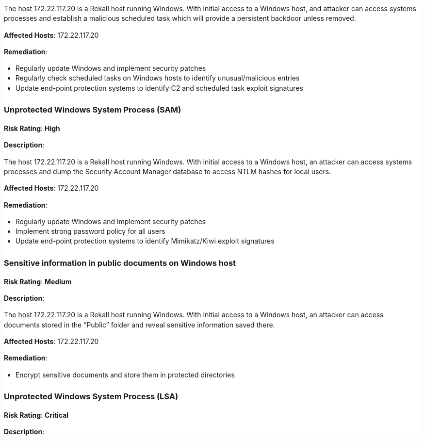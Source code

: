The host 172.22.117.20 is a Rekall host running Windows. With initial access to a Windows host, and attacker can access systems processes and establish a malicious scheduled task which will provide a persistent backdoor unless removed.

**Affected Hosts**: 172.22.117.20

**Remediation**: 



* Regularly update Windows and implement security patches
* Regularly check scheduled tasks on Windows hosts to identify unusual/malicious entries
* Update end-point protection systems to identify C2 and scheduled task exploit signatures


### Unprotected Windows System Process (SAM)

**Risk Rating**: **High**

**Description**: 

The host 172.22.117.20 is a Rekall host running Windows. With initial access to a Windows host, an attacker can access systems processes and dump the Security Account Manager database to access NTLM hashes for local users.

**Affected Hosts**: 172.22.117.20

**Remediation**: 



* Regularly update Windows and implement security patches
* Implement strong password policy for all users
* Update end-point protection systems to identify Mimikatz/Kiwi exploit signatures


### Sensitive information in public documents on Windows host

**Risk Rating**: **Medium**

**Description**: 

The host 172.22.117.20 is a Rekall host running Windows. With initial access to a Windows host, an attacker can access documents stored in the “Public” folder and reveal sensitive information saved there.

**Affected Hosts**: 172.22.117.20

**Remediation**: 



* Encrypt sensitive documents and store them in protected directories


### Unprotected Windows System Process (LSA)

**Risk Rating**: **Critical**

**Description**: 
